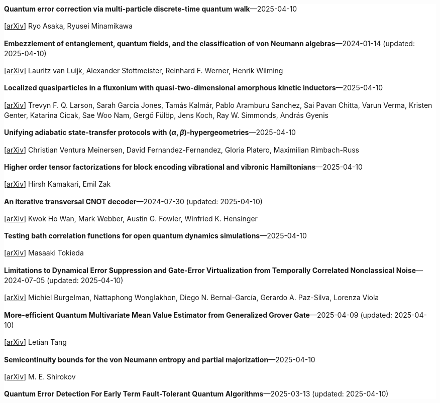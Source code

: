 
<b>Quantum error correction via multi-particle discrete-time quantum walk</b>—2025-04-10

 [[arXiv](http://arxiv.org/abs/2504.07941v1)] Ryo Asaka, Ryusei Minamikawa


<b>Embezzlement of entanglement, quantum fields, and the classification of von Neumann algebras</b>—2024-01-14 (updated: 2025-04-10)

 [[arXiv](http://arxiv.org/abs/2401.07299v4)] Lauritz van Luijk, Alexander Stottmeister, Reinhard F. Werner, Henrik Wilming


<b>Localized quasiparticles in a fluxonium with quasi-two-dimensional amorphous kinetic inductors</b>—2025-04-10

 [[arXiv](http://arxiv.org/abs/2504.07950v1)] Trevyn F. Q. Larson, Sarah Garcia Jones, Tamás Kalmár, Pablo Aramburu Sanchez, Sai Pavan Chitta, Varun Verma, Kristen Genter, Katarina Cicak, Sae Woo Nam, Gergő Fülöp, Jens Koch, Ray W. Simmonds, András Gyenis


<b>Unifying adiabatic state-transfer protocols with $(α, β)$-hypergeometries</b>—2025-04-10

 [[arXiv](http://arxiv.org/abs/2504.08031v1)] Christian Ventura Meinersen, David Fernandez-Fernandez, Gloria Platero, Maximilian Rimbach-Russ


<b>Higher order tensor factorizations for block encoding vibrational and vibronic Hamiltonians</b>—2025-04-10

 [[arXiv](http://arxiv.org/abs/2504.08065v1)] Hirsh Kamakari, Emil Zak


<b>An iterative transversal CNOT decoder</b>—2024-07-30 (updated: 2025-04-10)

 [[arXiv](http://arxiv.org/abs/2407.20976v3)] Kwok Ho Wan, Mark Webber, Austin G. Fowler, Winfried K. Hensinger


<b>Testing bath correlation functions for open quantum dynamics simulations</b>—2025-04-10

 [[arXiv](http://arxiv.org/abs/2504.08068v1)] Masaaki Tokieda


<b>Limitations to Dynamical Error Suppression and Gate-Error Virtualization from Temporally Correlated Nonclassical Noise</b>—2024-07-05 (updated: 2025-04-10)

 [[arXiv](http://arxiv.org/abs/2407.04766v2)] Michiel Burgelman, Nattaphong Wonglakhon, Diego N. Bernal-García, Gerardo A. Paz-Silva, Lorenza Viola


<b>More-efficient Quantum Multivariate Mean Value Estimator from Generalized Grover Gate</b>—2025-04-09 (updated: 2025-04-10)

 [[arXiv](http://arxiv.org/abs/2504.06940v2)] Letian Tang


<b>Semicontinuity bounds for the von Neumann entropy and partial majorization</b>—2025-04-10

 [[arXiv](http://arxiv.org/abs/2504.08098v1)] M. E. Shirokov


<b>Quantum Error Detection For Early Term Fault-Tolerant Quantum Algorithms</b>—2025-03-13 (updated: 2025-04-10)

